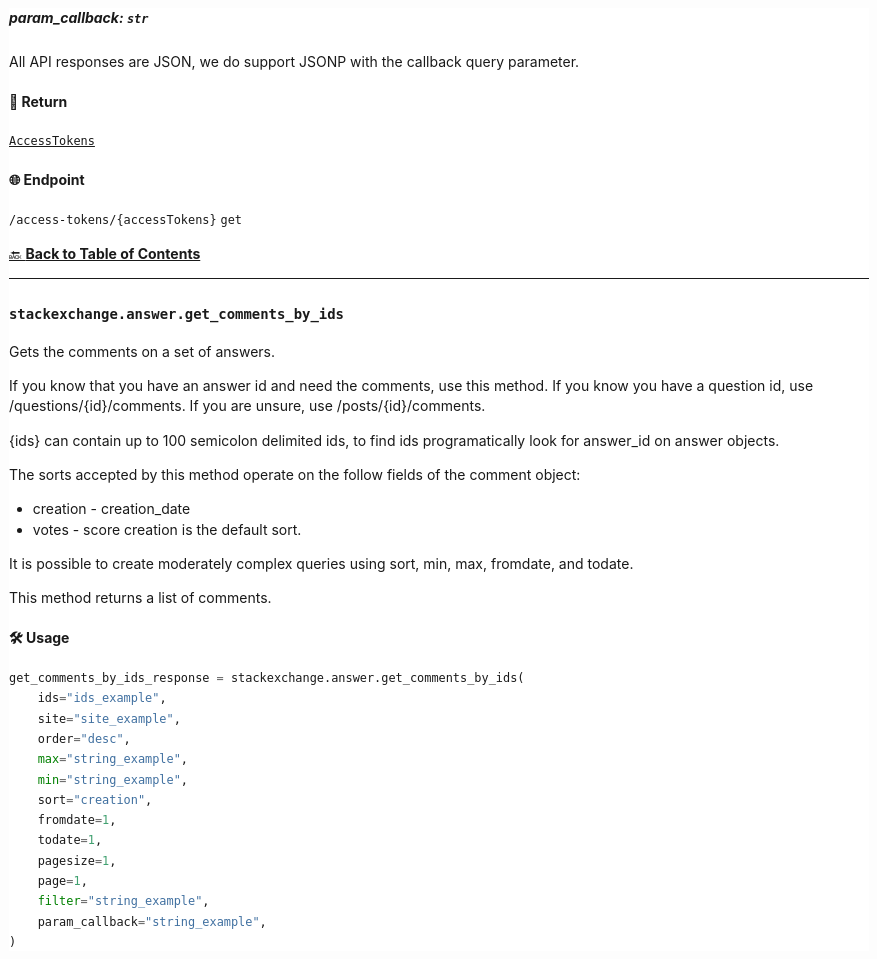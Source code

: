 ##### param_callback: `str`<a id="param_callback-str"></a>

All API responses are JSON, we do support JSONP with the callback query parameter. 

#### 🔄 Return<a id="🔄-return"></a>

[`AccessTokens`](./stack_exchange_python_sdk/pydantic/access_tokens.py)

#### 🌐 Endpoint<a id="🌐-endpoint"></a>

`/access-tokens/{accessTokens}` `get`

[🔙 **Back to Table of Contents**](#table-of-contents)

---

### `stackexchange.answer.get_comments_by_ids`<a id="stackexchangeanswerget_comments_by_ids"></a>

Gets the comments on a set of answers.
 
If you know that you have an answer id and need the comments, use this method. If you know you have a question id, use /questions/{id}/comments. If you are unsure, use /posts/{id}/comments.
 
{ids} can contain up to 100 semicolon delimited ids, to find ids programatically look for answer_id on answer objects.
 
The sorts accepted by this method operate on the follow fields of the comment object:
 - creation - creation_date
 - votes - score
  creation is the default sort.
 
 It is possible to create moderately complex queries using sort, min, max, fromdate, and todate.


 
This method returns a list of comments.


#### 🛠️ Usage<a id="🛠️-usage"></a>

```python
get_comments_by_ids_response = stackexchange.answer.get_comments_by_ids(
    ids="ids_example",
    site="site_example",
    order="desc",
    max="string_example",
    min="string_example",
    sort="creation",
    fromdate=1,
    todate=1,
    pagesize=1,
    page=1,
    filter="string_example",
    param_callback="string_example",
)
```
